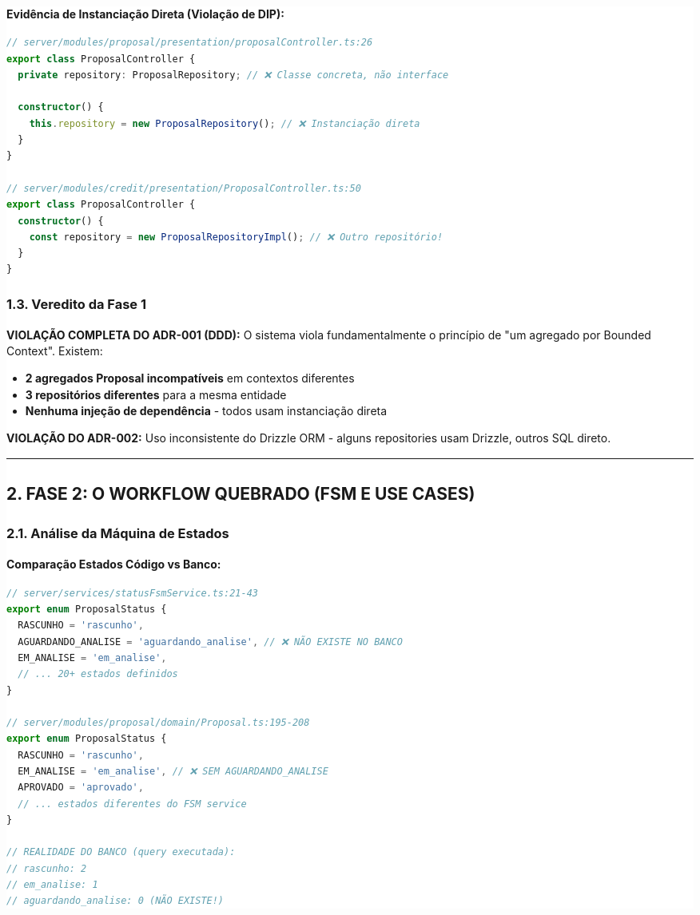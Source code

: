 **Evidência de Instanciação Direta (Violação de DIP):**

```typescript
// server/modules/proposal/presentation/proposalController.ts:26
export class ProposalController {
  private repository: ProposalRepository; // ❌ Classe concreta, não interface

  constructor() {
    this.repository = new ProposalRepository(); // ❌ Instanciação direta
  }
}

// server/modules/credit/presentation/ProposalController.ts:50
export class ProposalController {
  constructor() {
    const repository = new ProposalRepositoryImpl(); // ❌ Outro repositório!
  }
}
```

### 1.3. Veredito da Fase 1

**VIOLAÇÃO COMPLETA DO ADR-001 (DDD):** O sistema viola fundamentalmente o princípio de "um agregado por Bounded Context". Existem:

- **2 agregados Proposal incompatíveis** em contextos diferentes
- **3 repositórios diferentes** para a mesma entidade
- **Nenhuma injeção de dependência** - todos usam instanciação direta

**VIOLAÇÃO DO ADR-002:** Uso inconsistente do Drizzle ORM - alguns repositories usam Drizzle, outros SQL direto.

---

## 2. FASE 2: O WORKFLOW QUEBRADO (FSM E USE CASES)

### 2.1. Análise da Máquina de Estados

**Comparação Estados Código vs Banco:**

```typescript
// server/services/statusFsmService.ts:21-43
export enum ProposalStatus {
  RASCUNHO = 'rascunho',
  AGUARDANDO_ANALISE = 'aguardando_analise', // ❌ NÃO EXISTE NO BANCO
  EM_ANALISE = 'em_analise',
  // ... 20+ estados definidos
}

// server/modules/proposal/domain/Proposal.ts:195-208
export enum ProposalStatus {
  RASCUNHO = 'rascunho',
  EM_ANALISE = 'em_analise', // ❌ SEM AGUARDANDO_ANALISE
  APROVADO = 'aprovado',
  // ... estados diferentes do FSM service
}

// REALIDADE DO BANCO (query executada):
// rascunho: 2
// em_analise: 1
// aguardando_analise: 0 (NÃO EXISTE!)
```

